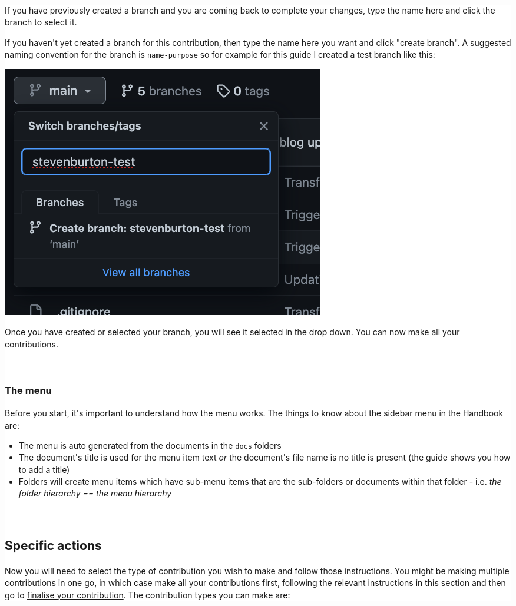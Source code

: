 If you have previously created a branch and you are coming back to complete your changes, type the name here and click the branch to select it.

If you haven't yet created a branch for this contribution, then type the name here you want and click "create branch". A suggested naming convention for the branch is `name-purpose` so for example for this guide I created a test branch like this:

![Test branch creation](images/contribution/Test-branch-creation.png)

Once you have created or selected your branch, you will see it selected in the drop down. You can now make all your contributions.

&nbsp; 
### The menu

Before you start, it's important to understand how the menu works. The things to know about the sidebar menu in the Handbook are:

- The menu is auto generated from the documents in the `docs` folders
- The document's title is used for the menu item text _or_ the document's file name is no title is present (the guide shows you how to add a title)
- Folders will create menu items which have sub-menu items that are the sub-folders or documents within that folder - i.e. _the folder hierarchy == the menu hierarchy_

&nbsp; 
## Specific actions

Now you will need to select the type of contribution you wish to make and follow those instructions. You might be making multiple contributions in one go, in which case make all your contributions first, following the relevant instructions in this section and then go to [finalise your contribution](#finalise-your-contribution). The contribution types you can make are:
